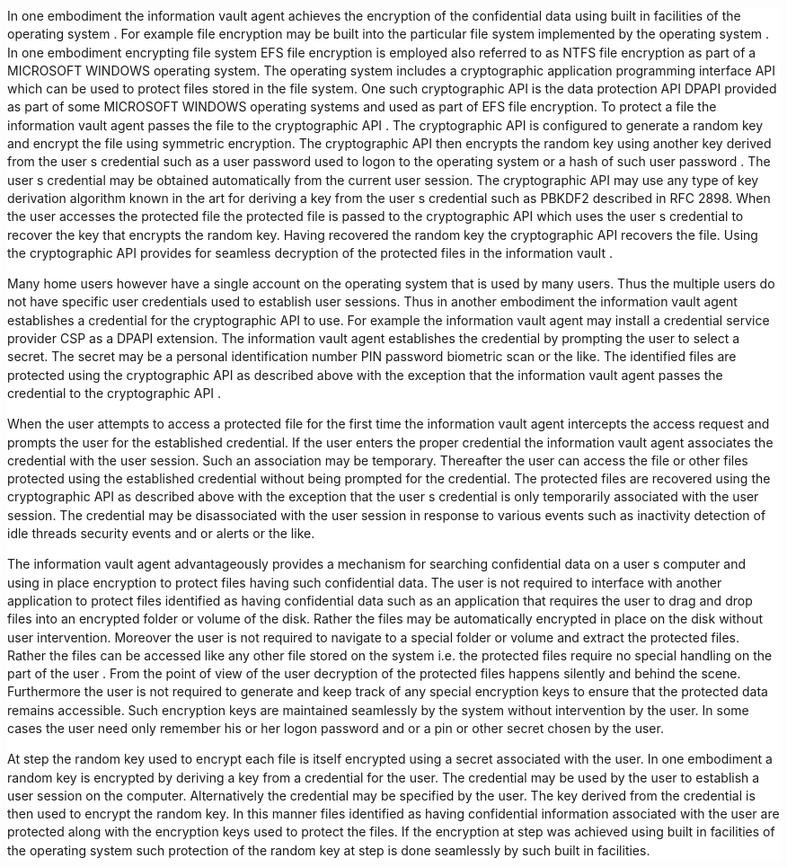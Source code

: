 In one embodiment the information vault agent achieves the encryption of the confidential data using built in facilities of the operating system . For example file encryption may be built into the particular file system implemented by the operating system . In one embodiment encrypting file system EFS file encryption is employed also referred to as NTFS file encryption as part of a MICROSOFT WINDOWS operating system. The operating system includes a cryptographic application programming interface API which can be used to protect files stored in the file system. One such cryptographic API is the data protection API DPAPI provided as part of some MICROSOFT WINDOWS operating systems and used as part of EFS file encryption. To protect a file the information vault agent passes the file to the cryptographic API . The cryptographic API is configured to generate a random key and encrypt the file using symmetric encryption. The cryptographic API then encrypts the random key using another key derived from the user s credential such as a user password used to logon to the operating system or a hash of such user password . The user s credential may be obtained automatically from the current user session. The cryptographic API may use any type of key derivation algorithm known in the art for deriving a key from the user s credential such as PBKDF2 described in RFC 2898. When the user accesses the protected file the protected file is passed to the cryptographic API which uses the user s credential to recover the key that encrypts the random key. Having recovered the random key the cryptographic API recovers the file. Using the cryptographic API provides for seamless decryption of the protected files in the information vault .

Many home users however have a single account on the operating system that is used by many users. Thus the multiple users do not have specific user credentials used to establish user sessions. Thus in another embodiment the information vault agent establishes a credential for the cryptographic API to use. For example the information vault agent may install a credential service provider CSP as a DPAPI extension. The information vault agent establishes the credential by prompting the user to select a secret. The secret may be a personal identification number PIN password biometric scan or the like. The identified files are protected using the cryptographic API as described above with the exception that the information vault agent passes the credential to the cryptographic API .

When the user attempts to access a protected file for the first time the information vault agent intercepts the access request and prompts the user for the established credential. If the user enters the proper credential the information vault agent associates the credential with the user session. Such an association may be temporary. Thereafter the user can access the file or other files protected using the established credential without being prompted for the credential. The protected files are recovered using the cryptographic API as described above with the exception that the user s credential is only temporarily associated with the user session. The credential may be disassociated with the user session in response to various events such as inactivity detection of idle threads security events and or alerts or the like.

The information vault agent advantageously provides a mechanism for searching confidential data on a user s computer and using in place encryption to protect files having such confidential data. The user is not required to interface with another application to protect files identified as having confidential data such as an application that requires the user to drag and drop files into an encrypted folder or volume of the disk. Rather the files may be automatically encrypted in place on the disk without user intervention. Moreover the user is not required to navigate to a special folder or volume and extract the protected files. Rather the files can be accessed like any other file stored on the system i.e. the protected files require no special handling on the part of the user . From the point of view of the user decryption of the protected files happens silently and behind the scene. Furthermore the user is not required to generate and keep track of any special encryption keys to ensure that the protected data remains accessible. Such encryption keys are maintained seamlessly by the system without intervention by the user. In some cases the user need only remember his or her logon password and or a pin or other secret chosen by the user.

At step the random key used to encrypt each file is itself encrypted using a secret associated with the user. In one embodiment a random key is encrypted by deriving a key from a credential for the user. The credential may be used by the user to establish a user session on the computer. Alternatively the credential may be specified by the user. The key derived from the credential is then used to encrypt the random key. In this manner files identified as having confidential information associated with the user are protected along with the encryption keys used to protect the files. If the encryption at step was achieved using built in facilities of the operating system such protection of the random key at step is done seamlessly by such built in facilities.
